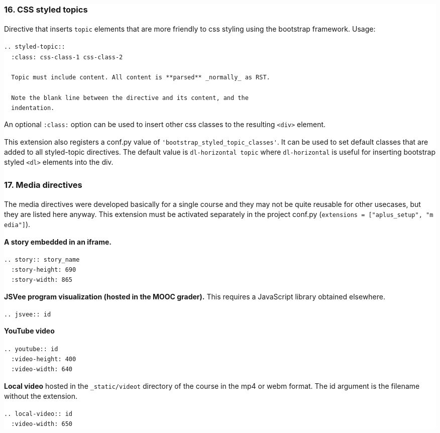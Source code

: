 ### 16. CSS styled topics

Directive that inserts `topic` elements that are more friendly to css styling
using the bootstrap framework. Usage:

```
.. styled-topic::
  :class: css-class-1 css-class-2

  Topic must include content. All content is **parsed** _normally_ as RST.

  Note the blank line between the directive and its content, and the
  indentation.
```

An optional `:class:` option can be used to insert other css classes to the
resulting `<div>` element.

This extension also registers a conf.py value of
`'bootstrap_styled_topic_classes'`. It can be used to set default classes that are
added to all styled-topic directives. The default value is `dl-horizontal topic`
where `dl-horizontal` is useful for inserting bootstrap styled `<dl>` elements
into the div.

### 17. Media directives

The media directives were developed basically for a single course and they
may not be quite reusable for other usecases, but they are listed here anyway.
This extension must be activated separately in the project conf.py
(`extensions = ["aplus_setup", "media"]`).

**A story embedded in an iframe.**

```
.. story:: story_name
  :story-height: 690
  :story-width: 865
```

**JSVee program visualization (hosted in the MOOC grader).**
This requires a JavaScript library obtained elsewhere.

```
.. jsvee:: id
```

**YouTube video**

```
.. youtube:: id
  :video-height: 400
  :video-width: 640
```

**Local video** hosted in the `_static/videot` directory of the course in
the mp4 or webm format. The id argument is the filename without the extension.

```
.. local-video:: id
  :video-width: 650
```


[course-templates]: https://github.com/apluslms/aplus-course-template
[Radar service]: https://github.com/Aalto-LeTech/radar